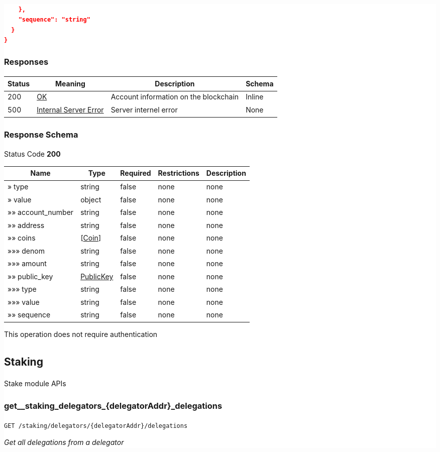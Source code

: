 ```json
    },
    "sequence": "string"
  }
}
```

<h3 id="get__cu_cus_{address}-responses">Responses</h3>

|Status|Meaning|Description|Schema|
|---|---|---|---|
|200|[OK](https://tools.ietf.org/html/rfc7231#section-6.3.1)|Account information on the blockchain|Inline|
|500|[Internal Server Error](https://tools.ietf.org/html/rfc7231#section-6.6.1)|Server internel error|None|

<h3 id="get__cu_cus_{address}-responseschema">Response Schema</h3>

Status Code **200**

|Name|Type|Required|Restrictions|Description|
|---|---|---|---|---|
|» type|string|false|none|none|
|» value|object|false|none|none|
|»» account_number|string|false|none|none|
|»» address|string|false|none|none|
|»» coins|[[Coin](#schemacoin)]|false|none|none|
|»»» denom|string|false|none|none|
|»»» amount|string|false|none|none|
|»» public_key|[PublicKey](#schemapublickey)|false|none|none|
|»»» type|string|false|none|none|
|»»» value|string|false|none|none|
|»» sequence|string|false|none|none|

<aside class="success">
This operation does not require authentication
</aside>

## Staking

Stake module APIs

### get__staking_delegators_{delegatorAddr}_delegations

`GET /staking/delegators/{delegatorAddr}/delegations`

*Get all delegations from a delegator*
